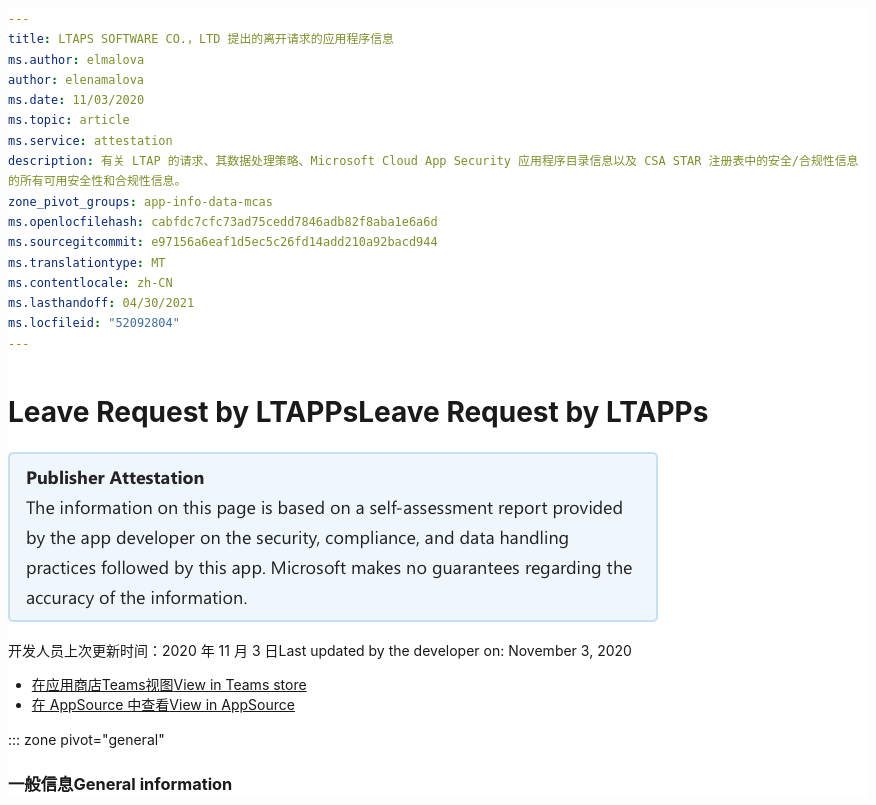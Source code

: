```yaml
---
title: LTAPS SOFTWARE CO.，LTD 提出的离开请求的应用程序信息
ms.author: elmalova
author: elenamalova
ms.date: 11/03/2020
ms.topic: article
ms.service: attestation
description: 有关 LTAP 的请求、其数据处理策略、Microsoft Cloud App Security 应用程序目录信息以及 CSA STAR 注册表中的安全/合规性信息的所有可用安全性和合规性信息。
zone_pivot_groups: app-info-data-mcas
ms.openlocfilehash: cabfdc7cfc73ad75cedd7846adb82f8aba1e6a6d
ms.sourcegitcommit: e97156a6eaf1d5ec5c26fd14add210a92bacd944
ms.translationtype: MT
ms.contentlocale: zh-CN
ms.lasthandoff: 04/30/2021
ms.locfileid: "52092804"
---
```

# <a name="leave-request-by-ltapps"></a><span data-ttu-id="9e6c2-103">Leave Request by LTAPPs</span><span class="sxs-lookup"><span data-stu-id="9e6c2-103">Leave Request by LTAPPs</span></span>

<p></p>
<img alt="Publisher Attestation: The information on this page is based on a self-assessment report provided by the app developer on the security, compliance, and data handling practices followed by this app. Microsoft makes no guarantees regarding the accuracy of the information." src="../media/attested.png" width="650" />
<p><span data-ttu-id="9e6c2-104">开发人员上次更新时间：2020 年 11 月 3 日</span><span class="sxs-lookup"><span data-stu-id="9e6c2-104">Last updated by the developer on: November 3, 2020</span></span></p>

* <span data-ttu-id="9e6c2-105"><a href="https://teams.microsoft.com/l/app/782cf385-ea23-41ce-828b-832781eec530" target="_blank">在应用商店Teams视图</a></span><span class="sxs-lookup"><span data-stu-id="9e6c2-105"><a href="https://teams.microsoft.com/l/app/782cf385-ea23-41ce-828b-832781eec530" target="_blank">View in Teams store</a></span></span>
* <span data-ttu-id="9e6c2-106"><a href="https://appsource.microsoft.com/product/office/WA200001928" target="_blank">在 AppSource 中查看</a></span><span class="sxs-lookup"><span data-stu-id="9e6c2-106"><a href="https://appsource.microsoft.com/product/office/WA200001928" target="_blank">View in AppSource</a></span></span>

::: zone pivot="general"

### <a name="general-information"></a><span data-ttu-id="9e6c2-107">一般信息</span><span class="sxs-lookup"><span data-stu-id="9e6c2-107">General information</span></span>
